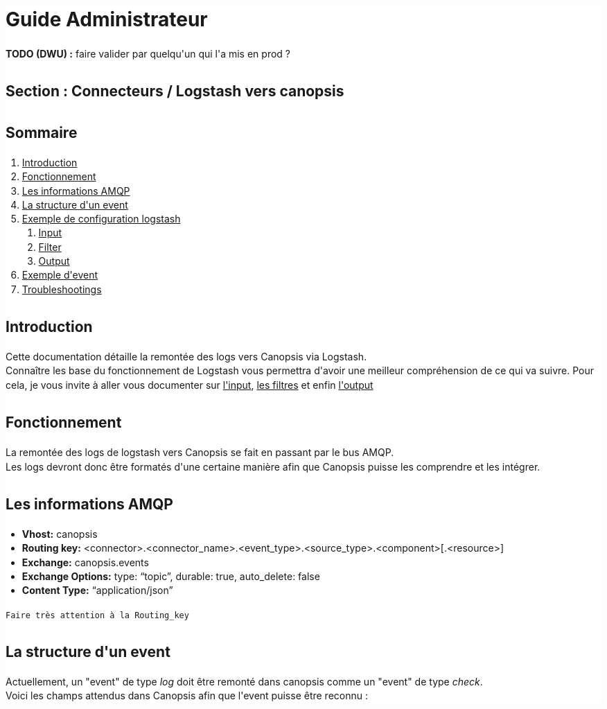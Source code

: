 # Guide Administrateur

**TODO (DWU) :** faire valider par quelqu'un qui l'a mis en prod ?

## Section : Connecteurs / Logstash vers canopsis

## Sommaire

1. [Introduction](#introduction)
2. [Fonctionnement](#fonctionnement)
3. [Les informations AMQP](#les-informations-amqp)
4. [La structure d'un event](#la-structure-dun-event)
5. [Exemple de configuration logstash](#exemple-de-configuration-logstash)
    1. [Input](#input)
    2. [Filter](#filter)
    3. [Output](#output)
6. [Exemple d'event](#exemples)
7. [Troubleshootings](#troubleshootings)

## Introduction

Cette documentation détaille la remontée des logs vers Canopsis via Logstash.  
Connaître les base du fonctionnement de Logstash vous permettra d'avoir une meilleur compréhension de ce qui va suivre. Pour cela, je vous invite à aller vous documenter sur [l'input](https://www.elastic.co/guide/en/logstash/6.2/input-plugins.html), [les filtres](https://www.elastic.co/guide/en/logstash/6.2/filter-plugins.html) et enfin [l'output](https://www.elastic.co/guide/en/logstash/6.2/output-plugins.html)

## Fonctionnement

La remontée des logs de logstash vers Canopsis se fait en passant par le bus AMQP.  
Les logs devront donc être formatés d'une certaine manière afin que Canopsis puisse les comprendre et les intégrer.

## Les informations AMQP

* **Vhost:** canopsis
* **Routing key:** \<connector\>.\<connector\_name\>.\<event\_type\>.\<source\_type\>.\<component\>[.\<resource\>]
* **Exchange:** canopsis.events
* **Exchange Options:** type: “topic”, durable: true, auto_delete: false
* **Content Type:** “application/json”

`Faire très attention à la Routing_key`

## La structure d'un event

Actuellement, un "event" de type *log* doit être remonté dans canopsis comme un "event" de type *check*.  
Voici les champs attendus dans Canopsis afin que l'event puisse être reconnu :
